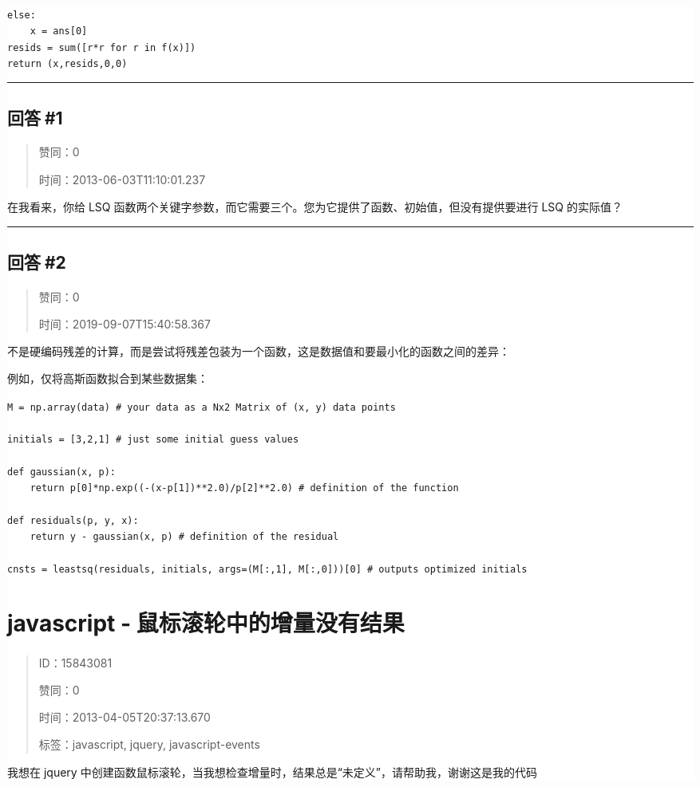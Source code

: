 ```
else:
    x = ans[0]
resids = sum([r*r for r in f(x)])
return (x,resids,0,0) 
```

* * *

## 回答 #1

> 赞同：0
> 
> 时间：2013-06-03T11:10:01.237

在我看来，你给 LSQ 函数两个关键字参数，而它需要三个。您为它提供了函数、初始值，但没有提供要进行 LSQ 的实际值？

* * *

## 回答 #2

> 赞同：0
> 
> 时间：2019-09-07T15:40:58.367

不是硬编码残差的计算，而是尝试将残差包装为一个函数，这是数据值和要最小化的函数之间的差异：

例如，仅将高斯函数拟合到某些数据集：

```
M = np.array(data) # your data as a Nx2 Matrix of (x, y) data points

initials = [3,2,1] # just some initial guess values

def gaussian(x, p):
    return p[0]*np.exp((-(x-p[1])**2.0)/p[2]**2.0) # definition of the function

def residuals(p, y, x):
    return y - gaussian(x, p) # definition of the residual

cnsts = leastsq(residuals, initials, args=(M[:,1], M[:,0]))[0] # outputs optimized initials 
```

# javascript - 鼠标滚轮中的增量没有结果

> ID：15843081
> 
> 赞同：0
> 
> 时间：2013-04-05T20:37:13.670
> 
> 标签：javascript, jquery, javascript-events

我想在 jquery 中创建函数鼠标滚轮，当我想检查增量时，结果总是“未定义”，请帮助我，谢谢这是我的代码

